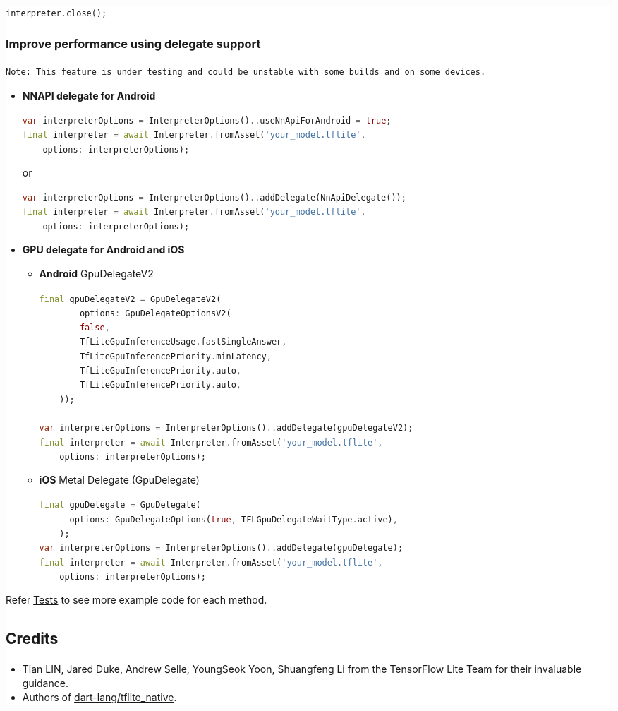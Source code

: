 ```dart
interpreter.close();
```

### Improve performance using delegate support

    Note: This feature is under testing and could be unstable with some builds and on some devices.

* **NNAPI delegate for Android**

    ```dart
    var interpreterOptions = InterpreterOptions()..useNnApiForAndroid = true;
    final interpreter = await Interpreter.fromAsset('your_model.tflite',
        options: interpreterOptions);

    ```

    or

    ```dart
    var interpreterOptions = InterpreterOptions()..addDelegate(NnApiDelegate());
    final interpreter = await Interpreter.fromAsset('your_model.tflite',
        options: interpreterOptions);

    ```

* **GPU delegate for Android and iOS**

  * **Android** GpuDelegateV2

    ```dart
    final gpuDelegateV2 = GpuDelegateV2(
            options: GpuDelegateOptionsV2(
            false,
            TfLiteGpuInferenceUsage.fastSingleAnswer,
            TfLiteGpuInferencePriority.minLatency,
            TfLiteGpuInferencePriority.auto,
            TfLiteGpuInferencePriority.auto,
        ));

    var interpreterOptions = InterpreterOptions()..addDelegate(gpuDelegateV2);
    final interpreter = await Interpreter.fromAsset('your_model.tflite',
        options: interpreterOptions);
    ```

  * **iOS** Metal Delegate (GpuDelegate)

    ```dart
    final gpuDelegate = GpuDelegate(
          options: GpuDelegateOptions(true, TFLGpuDelegateWaitType.active),
        );
    var interpreterOptions = InterpreterOptions()..addDelegate(gpuDelegate);
    final interpreter = await Interpreter.fromAsset('your_model.tflite',
        options: interpreterOptions);
    ```

Refer [Tests](https://github.com/am15h/tflite_flutter_plugin/blob/master/example/integration_test/tflite_flutter_test.dart) to see more example code for each method.

## Credits

* Tian LIN, Jared Duke, Andrew Selle, YoungSeok Yoon, Shuangfeng Li from the TensorFlow Lite Team for their invaluable guidance.
* Authors of [dart-lang/tflite_native](https://github.com/dart-lang/tflite_native).
